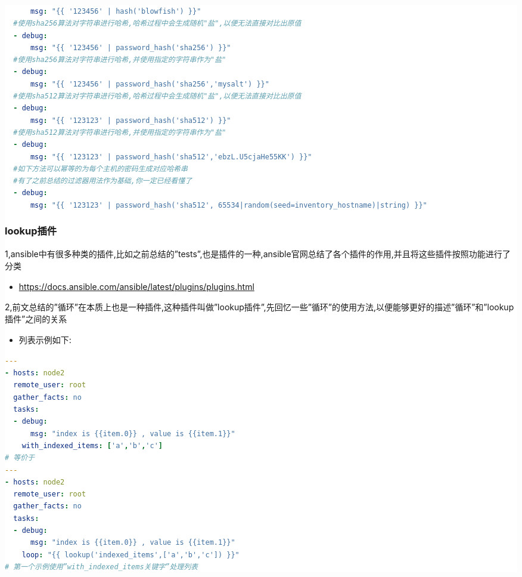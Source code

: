 ```yaml
      msg: "{{ '123456' | hash('blowfish') }}"
  #使用sha256算法对字符串进行哈希,哈希过程中会生成随机"盐",以便无法直接对比出原值
  - debug:
      msg: "{{ '123456' | password_hash('sha256') }}"
  #使用sha256算法对字符串进行哈希,并使用指定的字符串作为"盐"
  - debug:
      msg: "{{ '123456' | password_hash('sha256','mysalt') }}"
  #使用sha512算法对字符串进行哈希,哈希过程中会生成随机"盐",以便无法直接对比出原值
  - debug:
      msg: "{{ '123123' | password_hash('sha512') }}"
  #使用sha512算法对字符串进行哈希,并使用指定的字符串作为"盐"
  - debug:
      msg: "{{ '123123' | password_hash('sha512','ebzL.U5cjaHe55KK') }}"
  #如下方法可以幂等的为每个主机的密码生成对应哈希串
  #有了之前总结的过滤器用法作为基础,你一定已经看懂了
  - debug:
      msg: "{{ '123123' | password_hash('sha512', 65534|random(seed=inventory_hostname)|string) }}"
```

### lookup插件 ###
1,ansible中有很多种类的插件,比如之前总结的”tests”,也是插件的一种,ansible官网总结了各个插件的作用,并且将这些插件按照功能进行了分类
  - https://docs.ansible.com/ansible/latest/plugins/plugins.html

2,前文总结的”循环”在本质上也是一种插件,这种插件叫做”lookup插件”,先回忆一些”循环”的使用方法,以便能够更好的描述”循环”和”lookup插件”之间的关系
  - 列表示例如下:
```yaml
---
- hosts: node2
  remote_user: root
  gather_facts: no
  tasks:
  - debug:
      msg: "index is {{item.0}} , value is {{item.1}}"
    with_indexed_items: ['a','b','c']
# 等价于
---
- hosts: node2
  remote_user: root
  gather_facts: no
  tasks:
  - debug:
      msg: "index is {{item.0}} , value is {{item.1}}"
    loop: "{{ lookup('indexed_items',['a','b','c']) }}"
# 第一个示例使用”with_indexed_items关键字”处理列表
